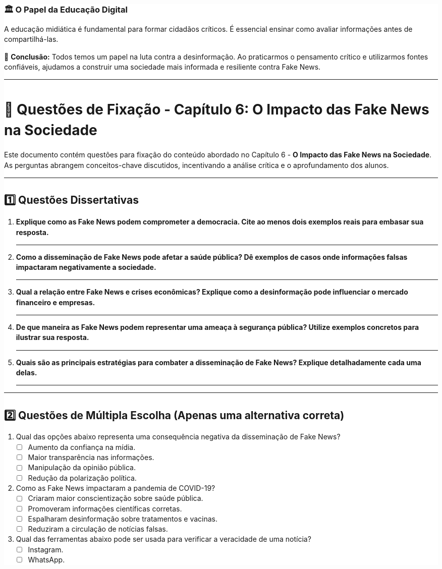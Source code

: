### 🏛 O Papel da Educação Digital

A educação midiática é fundamental para formar cidadãos críticos. É essencial ensinar como avaliar informações antes de compartilhá-las.

📌 **Conclusão:** Todos temos um papel na luta contra a desinformação. Ao praticarmos o pensamento crítico e utilizarmos fontes confiáveis, ajudamos a construir uma sociedade mais informada e resiliente contra Fake News.

------



# 📝 Questões de Fixação - Capítulo 6: O Impacto das Fake News na Sociedade

Este documento contém questões para fixação do conteúdo abordado no Capítulo 6 - **O Impacto das Fake News na Sociedade**. As perguntas abrangem conceitos-chave discutidos, incentivando a análise crítica e o aprofundamento dos alunos.

------

## **1️⃣ Questões Dissertativas**

1. **Explique como as Fake News podem comprometer a democracia. Cite ao menos dois exemplos reais para embasar sua resposta.**

   ------

2. **Como a disseminação de Fake News pode afetar a saúde pública? Dê exemplos de casos onde informações falsas impactaram negativamente a sociedade.**

   ------

3. **Qual a relação entre Fake News e crises econômicas? Explique como a desinformação pode influenciar o mercado financeiro e empresas.**

   ------

4. **De que maneira as Fake News podem representar uma ameaça à segurança pública? Utilize exemplos concretos para ilustrar sua resposta.**

   ------

5. **Quais são as principais estratégias para combater a disseminação de Fake News? Explique detalhadamente cada uma delas.**

   ------

------

## **2️⃣ Questões de Múltipla Escolha** (Apenas uma alternativa correta)

1. Qual das opções abaixo representa uma consequência negativa da disseminação de Fake News?
   - [ ] Aumento da confiança na mídia.
   - [ ] Maior transparência nas informações.
   - [ ] Manipulação da opinião pública. 
   - [ ] Redução da polarização política.
2. Como as Fake News impactaram a pandemia de COVID-19?
   - [ ] Criaram maior conscientização sobre saúde pública.
   - [ ] Promoveram informações científicas corretas.
   - [ ] Espalharam desinformação sobre tratamentos e vacinas. 
   - [ ] Reduziram a circulação de notícias falsas.
3. Qual das ferramentas abaixo pode ser usada para verificar a veracidade de uma notícia?
   - [ ] Instagram.
   - [ ] WhatsApp.